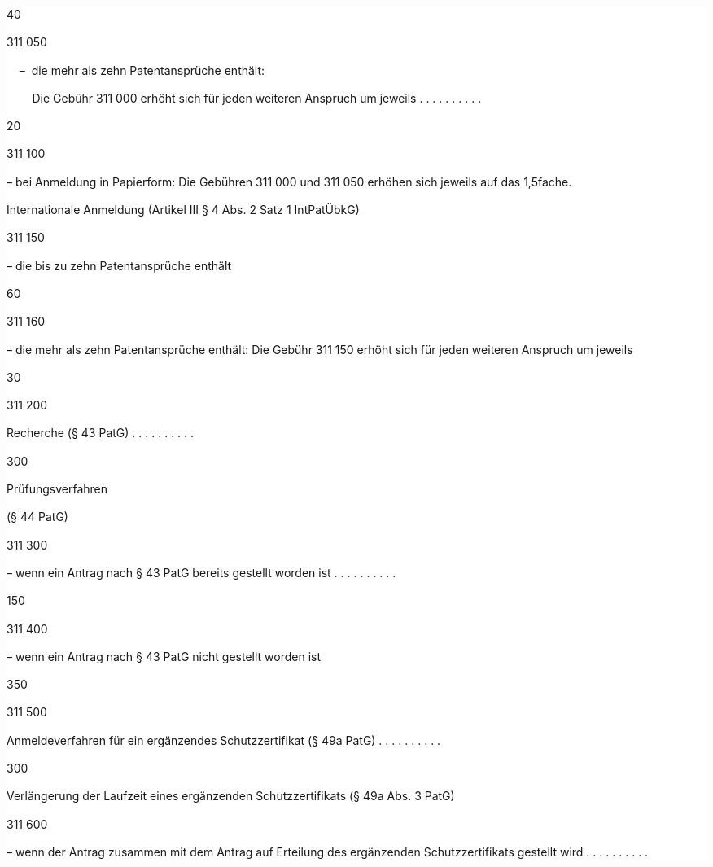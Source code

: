 40

311 050

    –  die mehr als zehn Patentansprüche enthält:

        Die Gebühr 311 000 erhöht sich für jeden weiteren Anspruch um jeweils . . . . . . . . . .

20

311 100

– bei Anmeldung in Papierform: Die Gebühren 311 000 und 311 050 erhöhen sich jeweils auf das 1,5fache.

Internationale Anmeldung (Artikel III § 4 Abs. 2 Satz 1 IntPatÜbkG)

311 150

– die bis zu zehn Patentansprüche enthält

60

311 160

– die mehr als zehn Patentansprüche enthält: Die Gebühr 311 150 erhöht sich für jeden weiteren Anspruch um jeweils

30

311 200

Recherche (§ 43 PatG) . . . . . . . . . .

300

Prüfungsverfahren

(§ 44 PatG)

311 300

– wenn ein Antrag nach § 43 PatG bereits gestellt worden ist . . . . . . . . . .

150

311 400

– wenn ein Antrag nach § 43 PatG nicht gestellt worden ist

350

311 500

Anmeldeverfahren für ein ergänzendes Schutzzertifikat (§ 49a PatG) . . . . . . . . . .

300

Verlängerung der Laufzeit eines ergänzenden Schutzzertifikats (§ 49a Abs. 3 PatG)

311 600

– wenn der Antrag zusammen mit dem Antrag auf Erteilung des ergänzenden Schutzzertifikats gestellt wird . . . . . . . . . .
